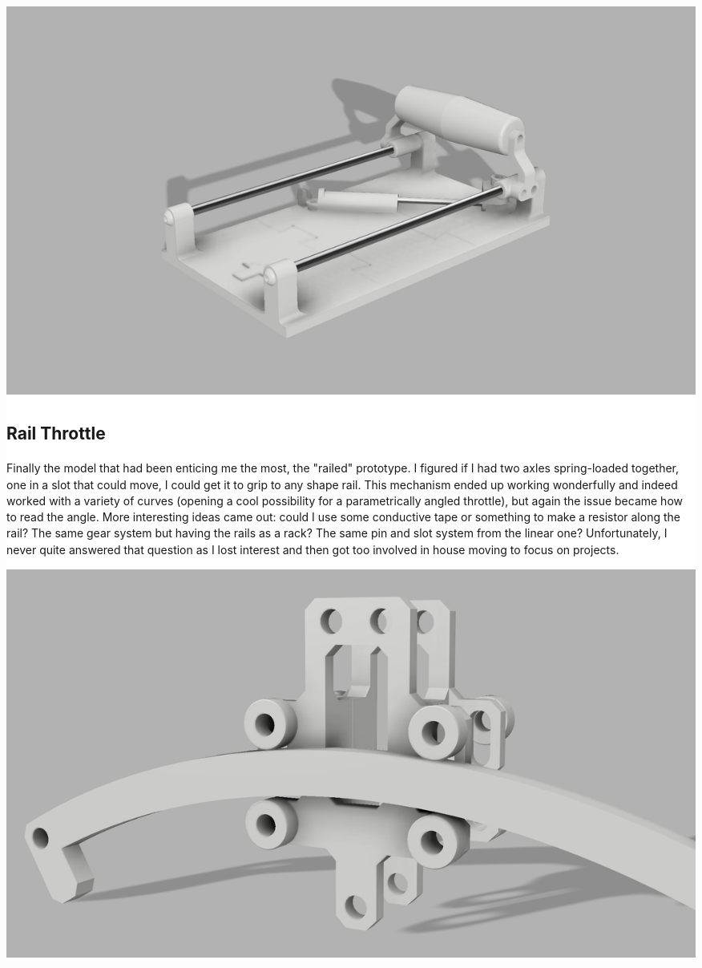 ![Model of the Linear Prototype](/assets/images/posts/2022-01-19-throttle-alpha-v0.1/linear-throttle-model.png)

## Rail Throttle
Finally the model that had been enticing me the most, the "railed" prototype. I figured if I had two axles spring-loaded together, one in a slot that could move, I could get it to grip to any shape rail. This mechanism ended up working wonderfully and indeed worked with a variety of curves (opening a cool possibility for a parametrically angled throttle), but again the issue became how to read the angle. More interesting ideas came out: could I use some conductive tape or something to make a resistor along the rail? The same gear system but having the rails as a rack? The same pin and slot system from the linear one? Unfortunately, I never quite answered that question as I lost interest and then got too involved in house moving to focus on projects.

![Model of the Railed Prototype](/assets/images/posts/2022-01-19-throttle-alpha-v0.1/railed-throttle-model.png)
